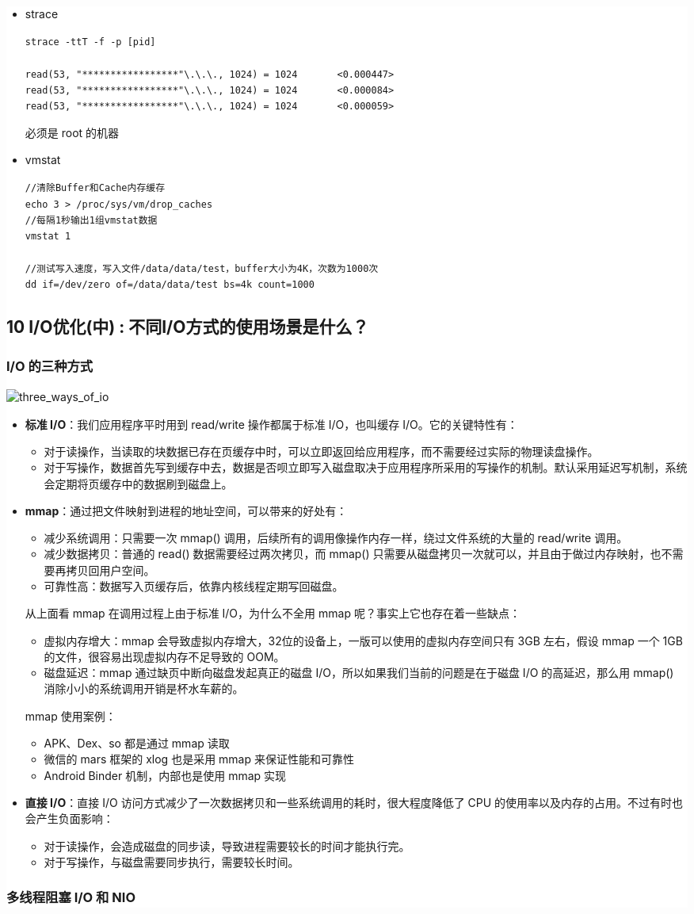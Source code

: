 - strace
  ```
  strace -ttT -f -p [pid]
  
  read(53, "*****************"\.\.\., 1024) = 1024       <0.000447>
  read(53, "*****************"\.\.\., 1024) = 1024       <0.000084>
  read(53, "*****************"\.\.\., 1024) = 1024       <0.000059>
  ```

  必须是 root 的机器

- vmstat
  ```
  //清除Buffer和Cache内存缓存
  echo 3 > /proc/sys/vm/drop_caches
  //每隔1秒输出1组vmstat数据
  vmstat 1
  
  //测试写入速度，写入文件/data/data/test，buffer大小为4K，次数为1000次
  dd if=/dev/zero of=/data/data/test bs=4k count=1000
  ```



## 10 I/O优化(中) : 不同I/O方式的使用场景是什么？

### I/O 的三种方式

![three_ways_of_io](../../blog/linux/three_ways_of_io.png)

- **标准 I/O**：我们应用程序平时用到 read/write 操作都属于标准 I/O，也叫缓存 I/O。它的关键特性有：

  - 对于读操作，当读取的块数据已存在页缓存中时，可以立即返回给应用程序，而不需要经过实际的物理读盘操作。
  - 对于写操作，数据首先写到缓存中去，数据是否呗立即写入磁盘取决于应用程序所采用的写操作的机制。默认采用延迟写机制，系统会定期将页缓存中的数据刷到磁盘上。

- **mmap**：通过把文件映射到进程的地址空间，可以带来的好处有：

  - 减少系统调用：只需要一次 mmap() 调用，后续所有的调用像操作内存一样，绕过文件系统的大量的 read/write 调用。
  - 减少数据拷贝：普通的 read() 数据需要经过两次拷贝，而 mmap() 只需要从磁盘拷贝一次就可以，并且由于做过内存映射，也不需要再拷贝回用户空间。
  - 可靠性高：数据写入页缓存后，依靠内核线程定期写回磁盘。

  从上面看 mmap 在调用过程上由于标准 I/O，为什么不全用 mmap 呢？事实上它也存在着一些缺点：

  - 虚拟内存增大：mmap 会导致虚拟内存增大，32位的设备上，一版可以使用的虚拟内存空间只有 3GB 左右，假设 mmap 一个 1GB 的文件，很容易出现虚拟内存不足导致的 OOM。
  - 磁盘延迟：mmap 通过缺页中断向磁盘发起真正的磁盘 I/O，所以如果我们当前的问题是在于磁盘 I/O 的高延迟，那么用 mmap() 消除小小的系统调用开销是杯水车薪的。

  mmap 使用案例：

  - APK、Dex、so 都是通过 mmap 读取
  - 微信的 mars 框架的 xlog 也是采用 mmap 来保证性能和可靠性
  - Android Binder 机制，内部也是使用 mmap 实现

- **直接 I/O**：直接 I/O 访问方式减少了一次数据拷贝和一些系统调用的耗时，很大程度降低了 CPU 的使用率以及内存的占用。不过有时也会产生负面影响：
  - 对于读操作，会造成磁盘的同步读，导致进程需要较长的时间才能执行完。
  - 对于写操作，与磁盘需要同步执行，需要较长时间。

### 多线程阻塞 I/O 和 NIO
